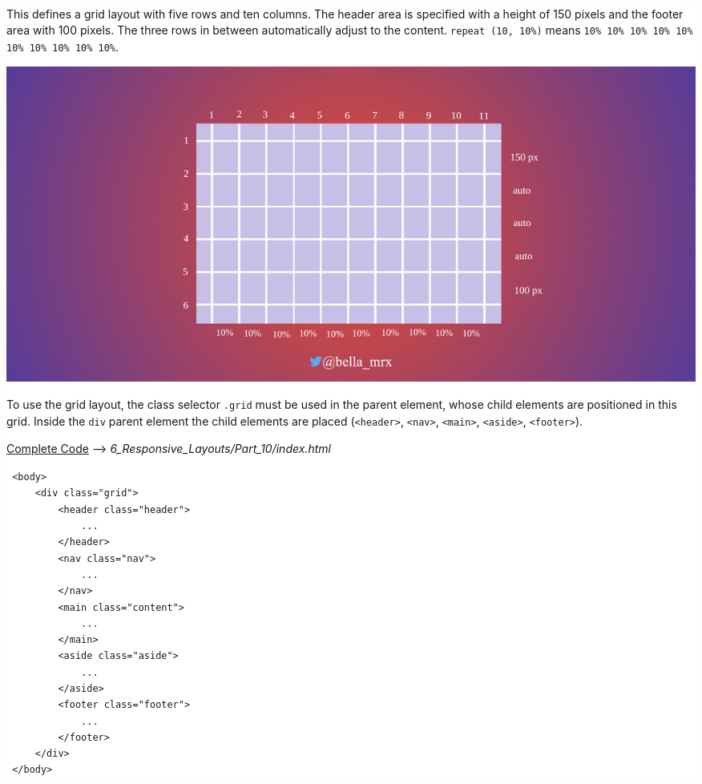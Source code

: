 This defines a grid layout with five rows and ten columns. The header area is specified with a height of 150 pixels and the footer area with 100 pixels. The three rows in between automatically adjust to the content. `repeat (10, 10%)` means `10% 10% 10% 10% 10% 10% 10% 10% 10% 10%`.

 ![Preview](6_Responsive_Layouts/images/Grid2.png)

To use the grid layout, the class selector `.grid` must be used in the parent element, whose child elements are positioned in this grid. Inside the `div` parent element the child elements are placed (`<header>`, `<nav>`, `<main>`, `<aside>`, `<footer>`).

 [Complete Code](https://github.com/BellaMrx/CSS_Guide_Part_3/blob/main/6_Responsive_Layouts/Part_10/index.html) --> *6_Responsive_Layouts/Part_10/index.html*
   ```
    <body>
        <div class="grid">
            <header class="header">
                ...
            </header>
            <nav class="nav">
                ...
            </nav>
            <main class="content">
                ...
            </main>
            <aside class="aside">
                ...
            </aside>
            <footer class="footer">
                ...
            </footer>
        </div>
    </body>
   ```
